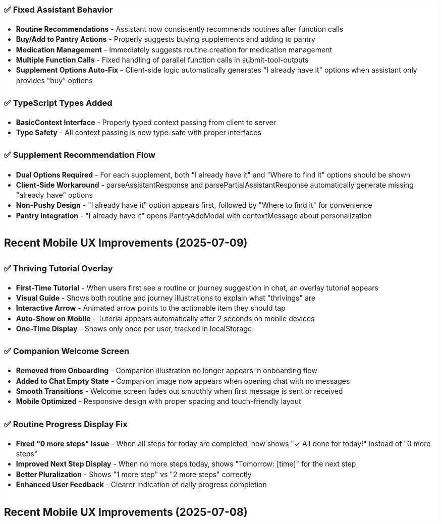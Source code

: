 ### ✅ Fixed Assistant Behavior
- **Routine Recommendations** - Assistant now consistently recommends routines after function calls
- **Buy/Add to Pantry Actions** - Properly suggests buying supplements and adding to pantry
- **Medication Management** - Immediately suggests routine creation for medication management
- **Multiple Function Calls** - Fixed handling of parallel function calls in submit-tool-outputs
- **Supplement Options Auto-Fix** - Client-side logic automatically generates "I already have it" options when assistant only provides "buy" options

### ✅ TypeScript Types Added
- **BasicContext Interface** - Properly typed context passing from client to server
- **Type Safety** - All context passing is now type-safe with proper interfaces

### ✅ Supplement Recommendation Flow
- **Dual Options Required** - For each supplement, both "I already have it" and "Where to find it" options should be shown
- **Client-Side Workaround** - parseAssistantResponse and parsePartialAssistantResponse automatically generate missing "already_have" options
- **Non-Pushy Design** - "I already have it" option appears first, followed by "Where to find it" for convenience
- **Pantry Integration** - "I already have it" opens PantryAddModal with contextMessage about personalization


## Recent Mobile UX Improvements (2025-07-09)

### ✅ Thriving Tutorial Overlay
- **First-Time Tutorial** - When users first see a routine or journey suggestion in chat, an overlay tutorial appears
- **Visual Guide** - Shows both routine and journey illustrations to explain what "thrivings" are
- **Interactive Arrow** - Animated arrow points to the actionable item they should tap
- **Auto-Show on Mobile** - Tutorial appears automatically after 2 seconds on mobile devices
- **One-Time Display** - Shows only once per user, tracked in localStorage

### ✅ Companion Welcome Screen
- **Removed from Onboarding** - Companion illustration no longer appears in onboarding flow
- **Added to Chat Empty State** - Companion image now appears when opening chat with no messages
- **Smooth Transitions** - Welcome screen fades out smoothly when first message is sent or received
- **Mobile Optimized** - Responsive design with proper spacing and touch-friendly layout

### ✅ Routine Progress Display Fix
- **Fixed "0 more steps" Issue** - When all steps for today are completed, now shows "✓ All done for today!" instead of "0 more steps"
- **Improved Next Step Display** - When no more steps today, shows "Tomorrow: [time]" for the next step
- **Better Pluralization** - Shows "1 more step" vs "2 more steps" correctly
- **Enhanced User Feedback** - Clearer indication of daily progress completion

## Recent Mobile UX Improvements (2025-07-08)
